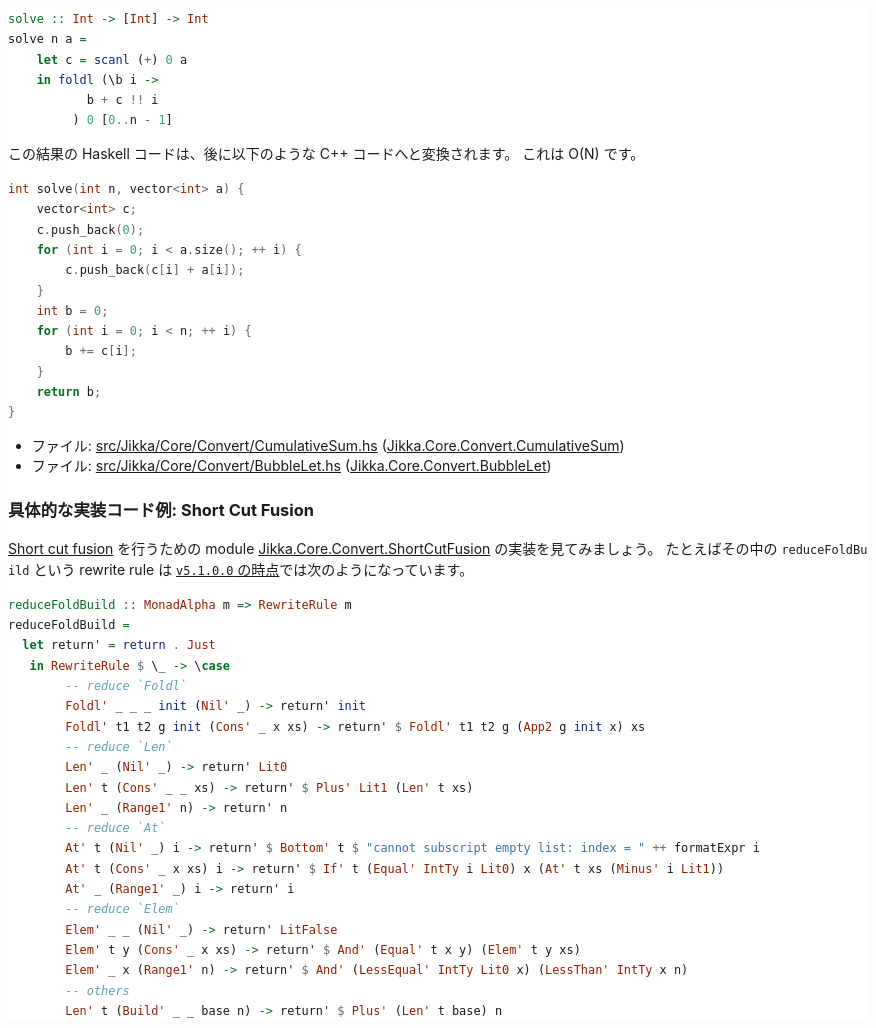 ```haskell
solve :: Int -> [Int] -> Int
solve n a =
    let c = scanl (+) 0 a
    in foldl (\b i ->
           b + c !! i
         ) 0 [0..n - 1]
```

この結果の Haskell コードは、後に以下のような C++ コードへと変換されます。
これは O(N) です。

```c++
int solve(int n, vector<int> a) {
    vector<int> c;
    c.push_back(0);
    for (int i = 0; i < a.size(); ++ i) {
        c.push_back(c[i] + a[i]);
    }
    int b = 0;
    for (int i = 0; i < n; ++ i) {
        b += c[i];
    }
    return b;
}
```

- ファイル: [src/Jikka/Core/Convert/CumulativeSum.hs](https://github.com/kmyk/Jikka/blob/master/src/Jikka/Core/Convert/CumulativeSum.hs) ([Jikka.Core.Convert.CumulativeSum](https://kmyk.github.io/Jikka/haddock/Jikka-Core-Convert-CumulativeSum.html))
- ファイル: [src/Jikka/Core/Convert/BubbleLet.hs](https://github.com/kmyk/Jikka/blob/master/src/Jikka/Core/Convert/BubbleLet.hs) ([Jikka.Core.Convert.BubbleLet](https://kmyk.github.io/Jikka/haddock/Jikka-Core-Convert-BubbleLet.html))

### 具体的な実装コード例: Short Cut Fusion

[Short cut fusion](https://wiki.haskell.org/Short_cut_fusion) を行うための module [Jikka.Core.Convert.ShortCutFusion](https://kmyk.github.io/Jikka/haddock/Jikka-Core-Convert-ShortCutFusion.html) の実装を見てみましょう。
たとえばその中の `reduceFoldBuild` という rewrite rule は [`v5.1.0.0` の時点](https://github.com/kmyk/Jikka/blob/795726a626ca3653555f6c5c176eb81de26b6d58/src/Jikka/Core/Convert/ShortCutFusion.hs#L162-L183)では次のようになっています。

```haskell
reduceFoldBuild :: MonadAlpha m => RewriteRule m
reduceFoldBuild =
  let return' = return . Just
   in RewriteRule $ \_ -> \case
        -- reduce `Foldl`
        Foldl' _ _ _ init (Nil' _) -> return' init
        Foldl' t1 t2 g init (Cons' _ x xs) -> return' $ Foldl' t1 t2 g (App2 g init x) xs
        -- reduce `Len`
        Len' _ (Nil' _) -> return' Lit0
        Len' t (Cons' _ _ xs) -> return' $ Plus' Lit1 (Len' t xs)
        Len' _ (Range1' n) -> return' n
        -- reduce `At`
        At' t (Nil' _) i -> return' $ Bottom' t $ "cannot subscript empty list: index = " ++ formatExpr i
        At' t (Cons' _ x xs) i -> return' $ If' t (Equal' IntTy i Lit0) x (At' t xs (Minus' i Lit1))
        At' _ (Range1' _) i -> return' i
        -- reduce `Elem`
        Elem' _ _ (Nil' _) -> return' LitFalse
        Elem' t y (Cons' _ x xs) -> return' $ And' (Equal' t x y) (Elem' t y xs)
        Elem' _ x (Range1' n) -> return' $ And' (LessEqual' IntTy Lit0 x) (LessThan' IntTy x n)
        -- others
        Len' t (Build' _ _ base n) -> return' $ Plus' (Len' t base) n
```